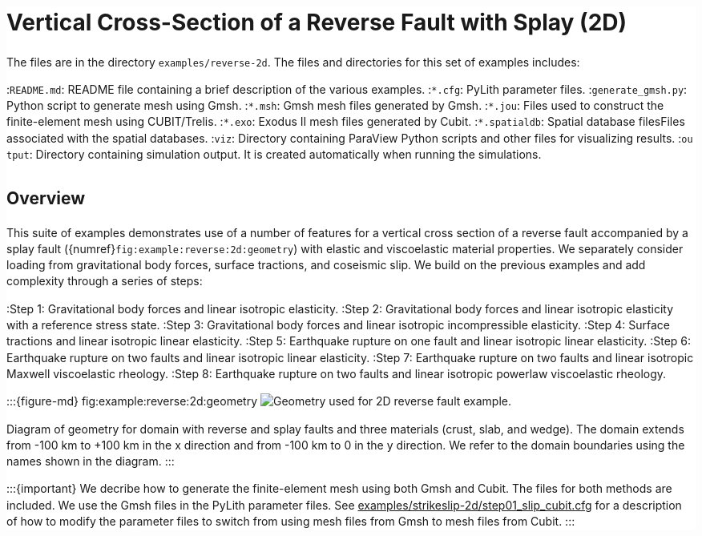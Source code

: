 # Vertical Cross-Section of a Reverse Fault with Splay (2D)

The files are in the directory `examples/reverse-2d`.
The files and directories for this set of examples includes:

:`README.md`: README file containing a brief description of the various examples.
:`*.cfg`: PyLith parameter files.
:`generate_gmsh.py`: Python script to generate mesh using Gmsh.
:`*.msh`: Gmsh mesh files generated by Gmsh.
:`*.jou`: Files used to construct the finite-element mesh using CUBIT/Trelis.
:`*.exo`: Exodus II mesh files generated by Cubit.
:`*.spatialdb`: Spatial database filesFiles associated with the spatial databases.
:`viz`: Directory containing ParaView Python scripts and other files for visualizing results.
:`output`: Directory containing simulation output. It is created automatically when running the simulations.

## Overview

This suite of examples demonstrates use of a number of features for a vertical cross section of a reverse fault accompanied by a splay fault ({numref}`fig:example:reverse:2d:geometry`) with elastic and viscoelastic material properties.
We separately consider loading from gravitational body forces, surface tractions, and coseismic slip.
We build on the previous examples and add complexity through a series of steps:

:Step 1: Gravitational body forces and linear isotropic elasticity.
:Step 2: Gravitational body forces and linear isotropic elasticity with a reference stress state.
:Step 3: Gravitational body forces and linear isotropic incompressible elasticity.
:Step 4: Surface tractions and linear isotropic linear elasticity.
:Step 5: Earthquake rupture on one fault and linear isotropic linear elasticity.
:Step 6: Earthquake rupture on two faults and linear isotropic linear elasticity.
:Step 7: Earthquake rupture on two faults and linear isotropic Maxwell viscoelastic rheology.
:Step 8: Earthquake rupture on two faults and linear isotropic powerlaw viscoelastic rheology.

:::{figure-md} fig:example:reverse:2d:geometry
<img src="figs/geometry.*" alt="Geometry used for 2D reverse fault example." width="100%"/>

Diagram of geometry for domain with reverse and splay faults and three materials (crust, slab, and wedge).
The domain extends from -100 km to +100 km in the x direction and from -100 km to 0 in the y direction.
We refer to the domain boundaries using the names shown in the diagram.
:::

:::{important}
We decribe how to generate the finite-element mesh using both Gmsh and Cubit.
The files for both methods are included.
We use the Gmsh files in the PyLith parameter files.
See [examples/strikeslip-2d/step01_slip_cubit.cfg](../strikeslip-2d/step01-slip.md) for a description of how to modify the parameter files to switch from using mesh files from Gmsh to mesh files from Cubit.
:::
